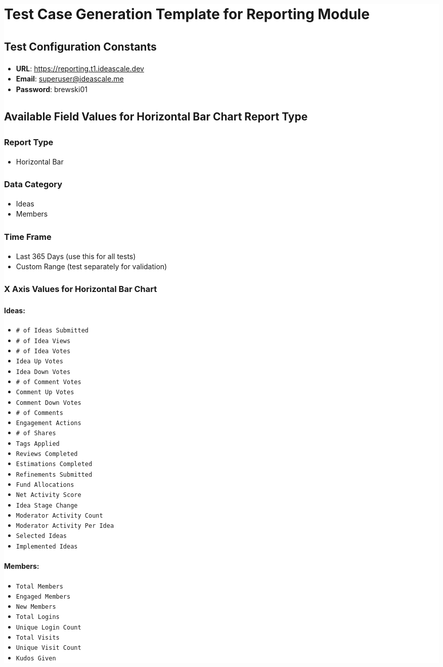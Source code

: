 # Test Case Generation Template for Reporting Module

## Test Configuration Constants
- **URL**: https://reporting.t1.ideascale.dev
- **Email**: superuser@ideascale.me
- **Password**: brewski01

## Available Field Values for Horizontal Bar Chart Report Type

### Report Type
- Horizontal Bar

### Data Category
- Ideas
- Members

### Time Frame
- Last 365 Days (use this for all tests)
- Custom Range (test separately for validation)

### X Axis Values for Horizontal Bar Chart

#### Ideas:
- `# of Ideas Submitted`
- `# of Idea Views`
- `# of Idea Votes`
- `Idea Up Votes`
- `Idea Down Votes`
- `# of Comment Votes`
- `Comment Up Votes`
- `Comment Down Votes`
- `# of Comments`
- `Engagement Actions`
- `# of Shares`
- `Tags Applied`
- `Reviews Completed`
- `Estimations Completed`
- `Refinements Submitted`
- `Fund Allocations`
- `Net Activity Score`
- `Idea Stage Change`
- `Moderator Activity Count`
- `Moderator Activity Per Idea`
- `Selected Ideas`
- `Implemented Ideas`

#### Members:
- `Total Members`
- `Engaged Members`
- `New Members`
- `Total Logins`
- `Unique Login Count`
- `Total Visits`
- `Unique Visit Count`
- `Kudos Given`
